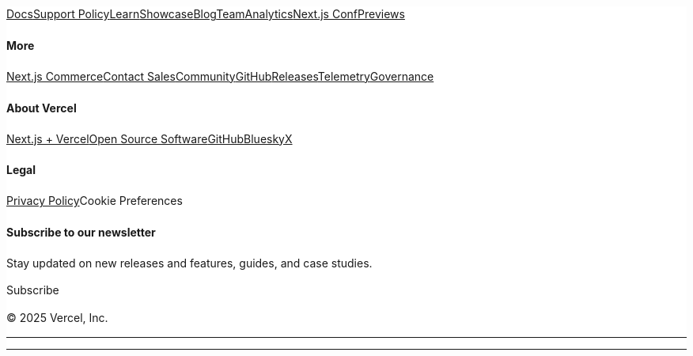 [Docs](https://nextjs.org/docs)[Support Policy](https://nextjs.org/support-policy)[Learn](https://nextjs.org/learn)[Showcase](https://nextjs.org/showcase)[Blog](https://nextjs.org/blog)[Team](https://nextjs.org/team)[Analytics](https://vercel.com/analytics?utm_source=next-site&utm_medium=footer&utm_campaign=docs_app_api-reference_file-conventions_route)[Next.js Conf](https://nextjs.org/conf)[Previews](https://vercel.com/products/previews?utm_source=next-site&utm_medium=footer&utm_campaign=docs_app_api-reference_file-conventions_route)

#### More

[Next.js Commerce](https://vercel.com/templates/next.js/nextjs-commerce?utm_source=next-site&utm_medium=footer&utm_campaign=docs_app_api-reference_file-conventions_route)[Contact Sales](https://vercel.com/contact/sales?utm_source=next-site&utm_medium=footer&utm_campaign=docs_app_api-reference_file-conventions_route)[Community](https://community.vercel.com/)[GitHub](https://github.com/vercel/next.js)[Releases](https://github.com/vercel/next.js/releases)[Telemetry](https://nextjs.org/telemetry)[Governance](https://nextjs.org/governance)

#### About Vercel

[Next.js + Vercel](https://vercel.com/solutions/nextjs?utm_source=next-site&utm_medium=footer&utm_campaign=docs_app_api-reference_file-conventions_route)[Open Source Software](https://vercel.com/oss?utm_source=next-site&utm_medium=footer&utm_campaign=docs_app_api-reference_file-conventions_route)[GitHub](https://github.com/vercel)[Bluesky](https://bsky.app/profile/vercel.com)[X](https://x.com/vercel)

#### Legal

[Privacy Policy](https://vercel.com/legal/privacy-policy)Cookie Preferences

#### Subscribe to our newsletter

Stay updated on new releases and features, guides, and case studies.

Subscribe

© 2025 Vercel, Inc.

[](https://github.com/vercel/next.js)

* * *

[](https://x.com/nextjs)

* * *

[](https://bsky.app/profile/nextjs.org)
